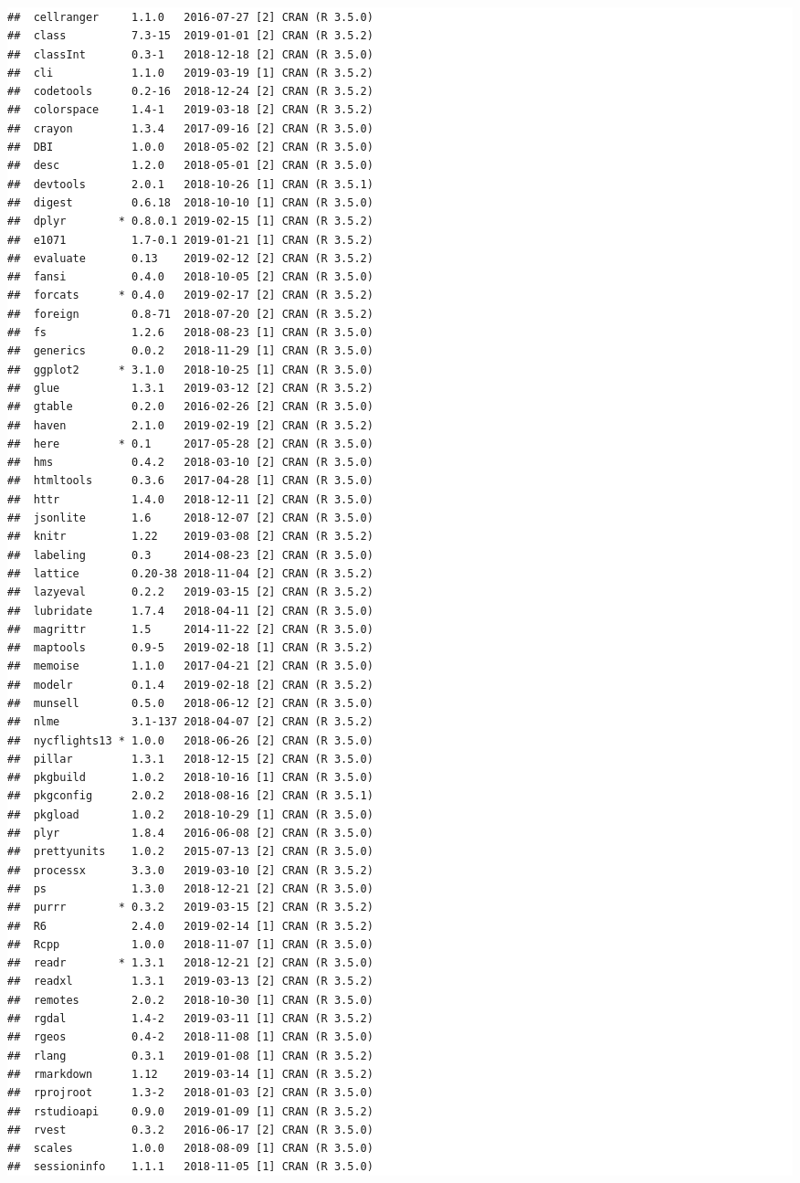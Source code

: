 ```
##  cellranger     1.1.0   2016-07-27 [2] CRAN (R 3.5.0)                     
##  class          7.3-15  2019-01-01 [2] CRAN (R 3.5.2)                     
##  classInt       0.3-1   2018-12-18 [2] CRAN (R 3.5.0)                     
##  cli            1.1.0   2019-03-19 [1] CRAN (R 3.5.2)                     
##  codetools      0.2-16  2018-12-24 [2] CRAN (R 3.5.2)                     
##  colorspace     1.4-1   2019-03-18 [2] CRAN (R 3.5.2)                     
##  crayon         1.3.4   2017-09-16 [2] CRAN (R 3.5.0)                     
##  DBI            1.0.0   2018-05-02 [2] CRAN (R 3.5.0)                     
##  desc           1.2.0   2018-05-01 [2] CRAN (R 3.5.0)                     
##  devtools       2.0.1   2018-10-26 [1] CRAN (R 3.5.1)                     
##  digest         0.6.18  2018-10-10 [1] CRAN (R 3.5.0)                     
##  dplyr        * 0.8.0.1 2019-02-15 [1] CRAN (R 3.5.2)                     
##  e1071          1.7-0.1 2019-01-21 [1] CRAN (R 3.5.2)                     
##  evaluate       0.13    2019-02-12 [2] CRAN (R 3.5.2)                     
##  fansi          0.4.0   2018-10-05 [2] CRAN (R 3.5.0)                     
##  forcats      * 0.4.0   2019-02-17 [2] CRAN (R 3.5.2)                     
##  foreign        0.8-71  2018-07-20 [2] CRAN (R 3.5.2)                     
##  fs             1.2.6   2018-08-23 [1] CRAN (R 3.5.0)                     
##  generics       0.0.2   2018-11-29 [1] CRAN (R 3.5.0)                     
##  ggplot2      * 3.1.0   2018-10-25 [1] CRAN (R 3.5.0)                     
##  glue           1.3.1   2019-03-12 [2] CRAN (R 3.5.2)                     
##  gtable         0.2.0   2016-02-26 [2] CRAN (R 3.5.0)                     
##  haven          2.1.0   2019-02-19 [2] CRAN (R 3.5.2)                     
##  here         * 0.1     2017-05-28 [2] CRAN (R 3.5.0)                     
##  hms            0.4.2   2018-03-10 [2] CRAN (R 3.5.0)                     
##  htmltools      0.3.6   2017-04-28 [1] CRAN (R 3.5.0)                     
##  httr           1.4.0   2018-12-11 [2] CRAN (R 3.5.0)                     
##  jsonlite       1.6     2018-12-07 [2] CRAN (R 3.5.0)                     
##  knitr          1.22    2019-03-08 [2] CRAN (R 3.5.2)                     
##  labeling       0.3     2014-08-23 [2] CRAN (R 3.5.0)                     
##  lattice        0.20-38 2018-11-04 [2] CRAN (R 3.5.2)                     
##  lazyeval       0.2.2   2019-03-15 [2] CRAN (R 3.5.2)                     
##  lubridate      1.7.4   2018-04-11 [2] CRAN (R 3.5.0)                     
##  magrittr       1.5     2014-11-22 [2] CRAN (R 3.5.0)                     
##  maptools       0.9-5   2019-02-18 [1] CRAN (R 3.5.2)                     
##  memoise        1.1.0   2017-04-21 [2] CRAN (R 3.5.0)                     
##  modelr         0.1.4   2019-02-18 [2] CRAN (R 3.5.2)                     
##  munsell        0.5.0   2018-06-12 [2] CRAN (R 3.5.0)                     
##  nlme           3.1-137 2018-04-07 [2] CRAN (R 3.5.2)                     
##  nycflights13 * 1.0.0   2018-06-26 [2] CRAN (R 3.5.0)                     
##  pillar         1.3.1   2018-12-15 [2] CRAN (R 3.5.0)                     
##  pkgbuild       1.0.2   2018-10-16 [1] CRAN (R 3.5.0)                     
##  pkgconfig      2.0.2   2018-08-16 [2] CRAN (R 3.5.1)                     
##  pkgload        1.0.2   2018-10-29 [1] CRAN (R 3.5.0)                     
##  plyr           1.8.4   2016-06-08 [2] CRAN (R 3.5.0)                     
##  prettyunits    1.0.2   2015-07-13 [2] CRAN (R 3.5.0)                     
##  processx       3.3.0   2019-03-10 [2] CRAN (R 3.5.2)                     
##  ps             1.3.0   2018-12-21 [2] CRAN (R 3.5.0)                     
##  purrr        * 0.3.2   2019-03-15 [2] CRAN (R 3.5.2)                     
##  R6             2.4.0   2019-02-14 [1] CRAN (R 3.5.2)                     
##  Rcpp           1.0.0   2018-11-07 [1] CRAN (R 3.5.0)                     
##  readr        * 1.3.1   2018-12-21 [2] CRAN (R 3.5.0)                     
##  readxl         1.3.1   2019-03-13 [2] CRAN (R 3.5.2)                     
##  remotes        2.0.2   2018-10-30 [1] CRAN (R 3.5.0)                     
##  rgdal          1.4-2   2019-03-11 [1] CRAN (R 3.5.2)                     
##  rgeos          0.4-2   2018-11-08 [1] CRAN (R 3.5.0)                     
##  rlang          0.3.1   2019-01-08 [1] CRAN (R 3.5.2)                     
##  rmarkdown      1.12    2019-03-14 [1] CRAN (R 3.5.2)                     
##  rprojroot      1.3-2   2018-01-03 [2] CRAN (R 3.5.0)                     
##  rstudioapi     0.9.0   2019-01-09 [1] CRAN (R 3.5.2)                     
##  rvest          0.3.2   2016-06-17 [2] CRAN (R 3.5.0)                     
##  scales         1.0.0   2018-08-09 [1] CRAN (R 3.5.0)                     
##  sessioninfo    1.1.1   2018-11-05 [1] CRAN (R 3.5.0)                     
```